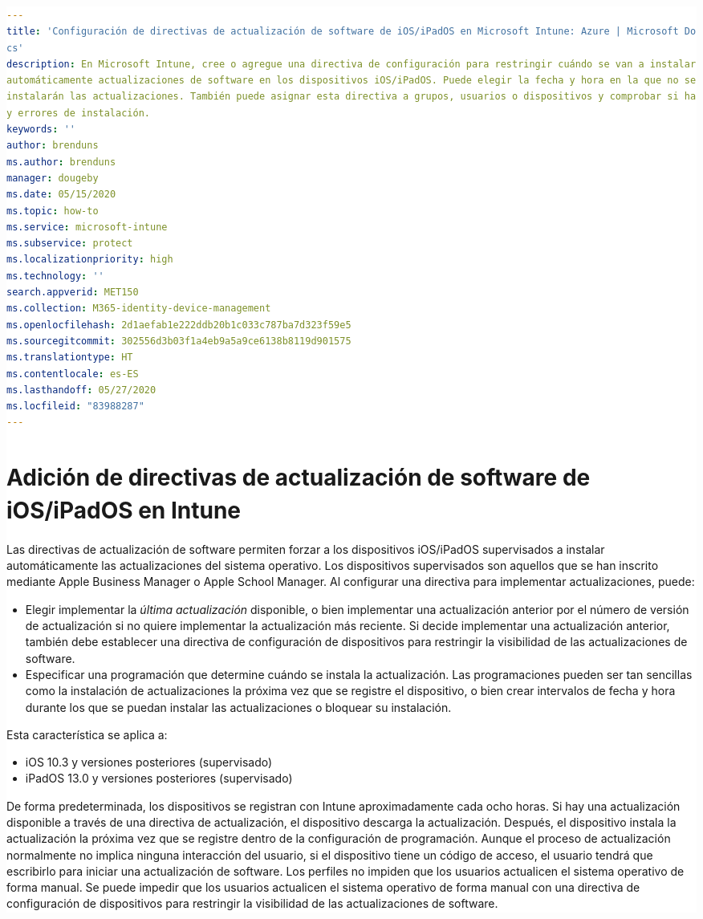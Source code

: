 ```yaml
---
title: 'Configuración de directivas de actualización de software de iOS/iPadOS en Microsoft Intune: Azure | Microsoft Docs'
description: En Microsoft Intune, cree o agregue una directiva de configuración para restringir cuándo se van a instalar automáticamente actualizaciones de software en los dispositivos iOS/iPadOS. Puede elegir la fecha y hora en la que no se instalarán las actualizaciones. También puede asignar esta directiva a grupos, usuarios o dispositivos y comprobar si hay errores de instalación.
keywords: ''
author: brenduns
ms.author: brenduns
manager: dougeby
ms.date: 05/15/2020
ms.topic: how-to
ms.service: microsoft-intune
ms.subservice: protect
ms.localizationpriority: high
ms.technology: ''
search.appverid: MET150
ms.collection: M365-identity-device-management
ms.openlocfilehash: 2d1aefab1e222ddb20b1c033c787ba7d323f59e5
ms.sourcegitcommit: 302556d3b03f1a4eb9a5a9ce6138b8119d901575
ms.translationtype: HT
ms.contentlocale: es-ES
ms.lasthandoff: 05/27/2020
ms.locfileid: "83988287"
---
```

# <a name="add-iosipados-software-update-policies-in-intune"></a>Adición de directivas de actualización de software de iOS/iPadOS en Intune

Las directivas de actualización de software permiten forzar a los dispositivos iOS/iPadOS supervisados a instalar automáticamente las actualizaciones del sistema operativo. Los dispositivos supervisados son aquellos que se han inscrito mediante Apple Business Manager o Apple School Manager. Al configurar una directiva para implementar actualizaciones, puede:

- Elegir implementar la *última actualización* disponible, o bien implementar una actualización anterior por el número de versión de actualización si no quiere implementar la actualización más reciente. Si decide implementar una actualización anterior, también debe establecer una directiva de configuración de dispositivos para restringir la visibilidad de las actualizaciones de software.
- Especificar una programación que determine cuándo se instala la actualización. Las programaciones pueden ser tan sencillas como la instalación de actualizaciones la próxima vez que se registre el dispositivo, o bien crear intervalos de fecha y hora durante los que se puedan instalar las actualizaciones o bloquear su instalación.

Esta característica se aplica a:

- iOS 10.3 y versiones posteriores (supervisado)
- iPadOS 13.0 y versiones posteriores (supervisado)

De forma predeterminada, los dispositivos se registran con Intune aproximadamente cada ocho horas. Si hay una actualización disponible a través de una directiva de actualización, el dispositivo descarga la actualización. Después, el dispositivo instala la actualización la próxima vez que se registre dentro de la configuración de programación. Aunque el proceso de actualización normalmente no implica ninguna interacción del usuario, si el dispositivo tiene un código de acceso, el usuario tendrá que escribirlo para iniciar una actualización de software. Los perfiles no impiden que los usuarios actualicen el sistema operativo de forma manual. Se puede impedir que los usuarios actualicen el sistema operativo de forma manual con una directiva de configuración de dispositivos para restringir la visibilidad de las actualizaciones de software.
